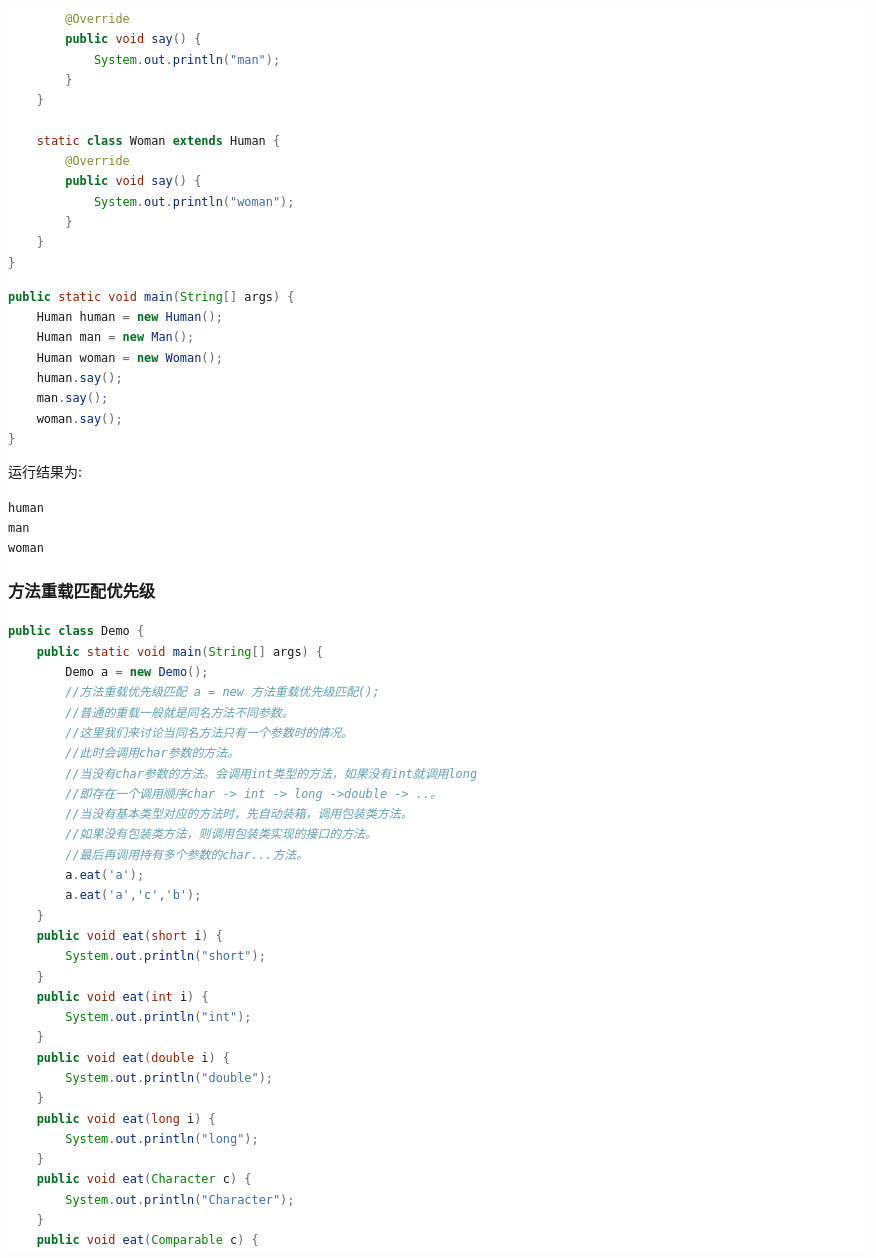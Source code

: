 ```java
        @Override
        public void say() {
            System.out.println("man");
        }
    }

    static class Woman extends Human {
        @Override
        public void say() {
            System.out.println("woman");
        }
    }
}
```
```java
public static void main(String[] args) {
    Human human = new Human();
    Human man = new Man();
    Human woman = new Woman();
    human.say();
    man.say();
    woman.say();
}
```
运行结果为:
```
human
man
woman
```
### 方法重载匹配优先级
```java
public class Demo {
    public static void main(String[] args) {
        Demo a = new Demo();
        //方法重载优先级匹配 a = new 方法重载优先级匹配();
        //普通的重载一般就是同名方法不同参数。
        //这里我们来讨论当同名方法只有一个参数时的情况。
        //此时会调用char参数的方法。
        //当没有char参数的方法。会调用int类型的方法，如果没有int就调用long
        //即存在一个调用顺序char -> int -> long ->double -> ..。
        //当没有基本类型对应的方法时，先自动装箱，调用包装类方法。
        //如果没有包装类方法，则调用包装类实现的接口的方法。
        //最后再调用持有多个参数的char...方法。
        a.eat('a');
        a.eat('a','c','b');
    }
    public void eat(short i) {
        System.out.println("short");
    }
    public void eat(int i) {
        System.out.println("int");
    }
    public void eat(double i) {
        System.out.println("double");
    }
    public void eat(long i) {
        System.out.println("long");
    }
    public void eat(Character c) {
        System.out.println("Character");
    }
    public void eat(Comparable c) {
```